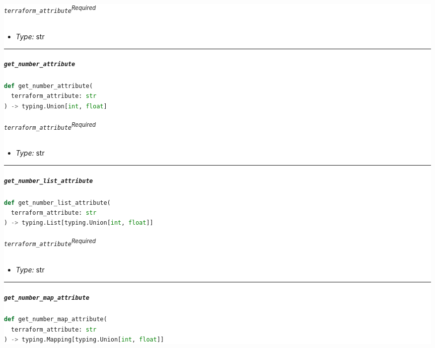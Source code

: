 ###### `terraform_attribute`<sup>Required</sup> <a name="terraform_attribute" id="@cdktf/provider-azurerm.dataAzurermOracleExadataInfrastructure.DataAzurermOracleExadataInfrastructure.getListAttribute.parameter.terraformAttribute"></a>

- *Type:* str

---

##### `get_number_attribute` <a name="get_number_attribute" id="@cdktf/provider-azurerm.dataAzurermOracleExadataInfrastructure.DataAzurermOracleExadataInfrastructure.getNumberAttribute"></a>

```python
def get_number_attribute(
  terraform_attribute: str
) -> typing.Union[int, float]
```

###### `terraform_attribute`<sup>Required</sup> <a name="terraform_attribute" id="@cdktf/provider-azurerm.dataAzurermOracleExadataInfrastructure.DataAzurermOracleExadataInfrastructure.getNumberAttribute.parameter.terraformAttribute"></a>

- *Type:* str

---

##### `get_number_list_attribute` <a name="get_number_list_attribute" id="@cdktf/provider-azurerm.dataAzurermOracleExadataInfrastructure.DataAzurermOracleExadataInfrastructure.getNumberListAttribute"></a>

```python
def get_number_list_attribute(
  terraform_attribute: str
) -> typing.List[typing.Union[int, float]]
```

###### `terraform_attribute`<sup>Required</sup> <a name="terraform_attribute" id="@cdktf/provider-azurerm.dataAzurermOracleExadataInfrastructure.DataAzurermOracleExadataInfrastructure.getNumberListAttribute.parameter.terraformAttribute"></a>

- *Type:* str

---

##### `get_number_map_attribute` <a name="get_number_map_attribute" id="@cdktf/provider-azurerm.dataAzurermOracleExadataInfrastructure.DataAzurermOracleExadataInfrastructure.getNumberMapAttribute"></a>

```python
def get_number_map_attribute(
  terraform_attribute: str
) -> typing.Mapping[typing.Union[int, float]]
```
